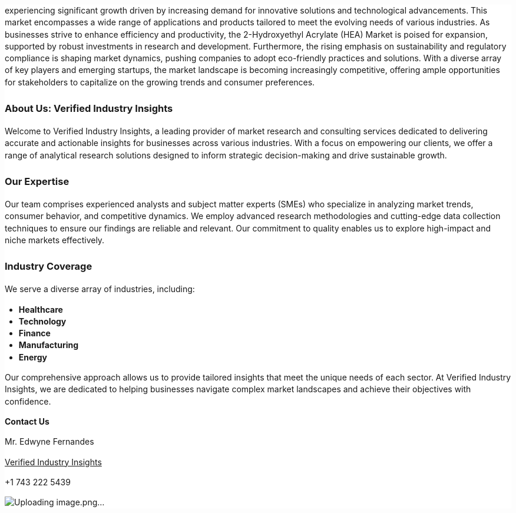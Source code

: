 experiencing significant growth driven by increasing demand for innovative solutions and technological advancements. This market encompasses a wide range of applications and products tailored to meet the evolving needs of various industries. As businesses strive to enhance efficiency and productivity, the 2-Hydroxyethyl Acrylate (HEA) Market is poised for expansion, supported by robust investments in research and development. Furthermore, the rising emphasis on sustainability and regulatory compliance is shaping market dynamics, pushing companies to adopt eco-friendly practices and solutions. With a diverse array of key players and emerging startups, the market landscape is becoming increasingly competitive, offering ample opportunities for stakeholders to capitalize on the growing trends and consumer preferences.</p><h3>About Us: Verified Industry Insights</h3><p>Welcome to Verified Industry Insights, a leading provider of market research and consulting services dedicated to delivering accurate and actionable insights for businesses across various industries. With a focus on empowering our clients, we offer a range of analytical research solutions designed to inform strategic decision-making and drive sustainable growth.</p><h3>Our Expertise</h3><p>Our team comprises experienced analysts and subject matter experts (SMEs) who specialize in analyzing market trends, consumer behavior, and competitive dynamics. We employ advanced research methodologies and cutting-edge data collection techniques to ensure our findings are reliable and relevant. Our commitment to quality enables us to explore high-impact and niche markets effectively.</p><h3>Industry Coverage</h3><p>We serve a diverse array of industries, including:</p><ul><li><strong>Healthcare</strong></li><li><strong>Technology</strong></li><li><strong>Finance</strong></li><li><strong>Manufacturing</strong></li><li><strong>Energy</strong></li></ul><p>Our comprehensive approach allows us to provide tailored insights that meet the unique needs of each sector. At Verified Industry Insights, we are dedicated to helping businesses navigate complex market landscapes and achieve their objectives with confidence.</p><p><strong>Contact Us</strong></p><p>Mr. Edwyne Fernandes</p><p><a href="https://www.verifiedindustryinsights.com/">Verified Industry Insights</a></p><p>+1 743 222 5439</p>
![Uploading image.png…]()
